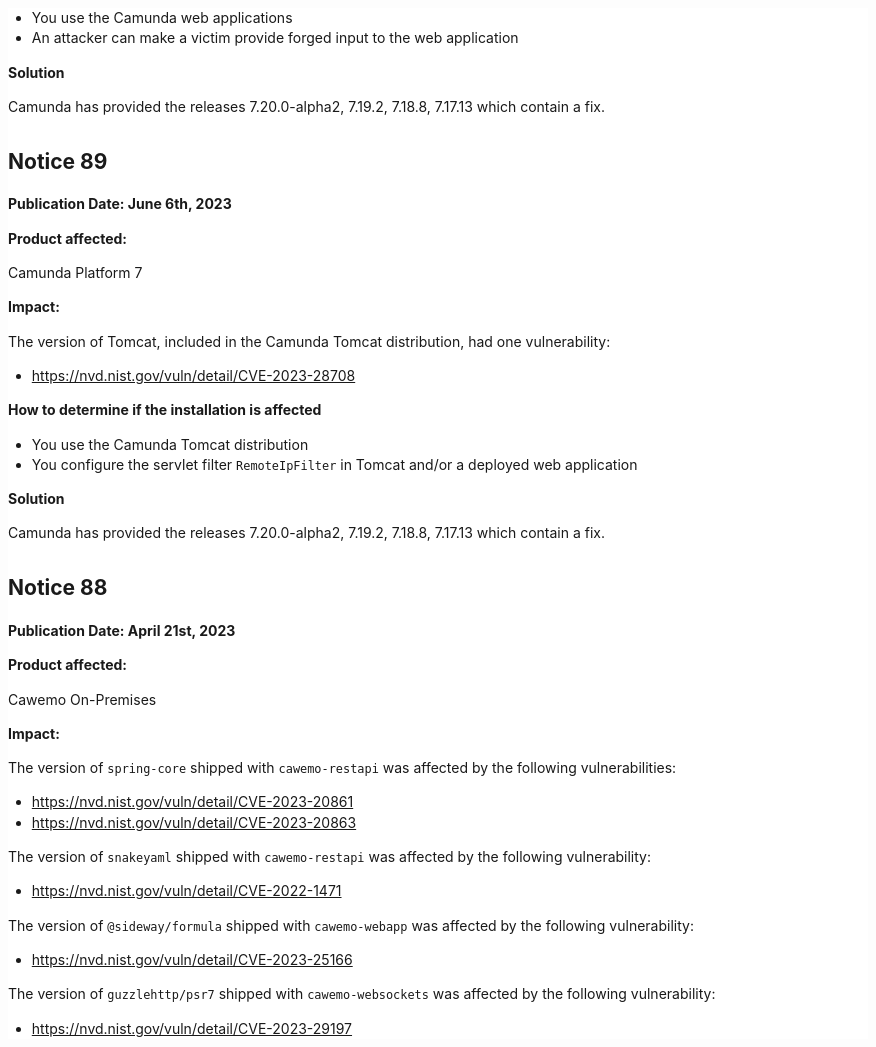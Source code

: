 - You use the Camunda web applications
- An attacker can make a victim provide forged input to the web application

**Solution**

Camunda has provided the releases 7.20.0-alpha2, 7.19.2, 7.18.8, 7.17.13 which contain a fix.

## Notice 89

**Publication Date: June 6th, 2023**

**Product affected:**

Camunda Platform 7

**Impact:**

The version of Tomcat, included in the Camunda Tomcat distribution, had one vulnerability:

- https://nvd.nist.gov/vuln/detail/CVE-2023-28708

**How to determine if the installation is affected**

- You use the Camunda Tomcat distribution
- You configure the servlet filter `RemoteIpFilter` in Tomcat and/or a deployed web application

**Solution**

Camunda has provided the releases 7.20.0-alpha2, 7.19.2, 7.18.8, 7.17.13 which contain a fix.

## Notice 88

**Publication Date: April 21st, 2023**

**Product affected:**

Cawemo On-Premises

**Impact:**

The version of `spring-core` shipped with `cawemo-restapi` was affected by the following vulnerabilities:

- https://nvd.nist.gov/vuln/detail/CVE-2023-20861
- https://nvd.nist.gov/vuln/detail/CVE-2023-20863

The version of `snakeyaml` shipped with `cawemo-restapi` was affected by the following vulnerability:

- https://nvd.nist.gov/vuln/detail/CVE-2022-1471

The version of `@sideway/formula` shipped with `cawemo-webapp` was affected by the following vulnerability:

- https://nvd.nist.gov/vuln/detail/CVE-2023-25166

The version of `guzzlehttp/psr7` shipped with `cawemo-websockets` was affected by the following vulnerability:

- https://nvd.nist.gov/vuln/detail/CVE-2023-29197
